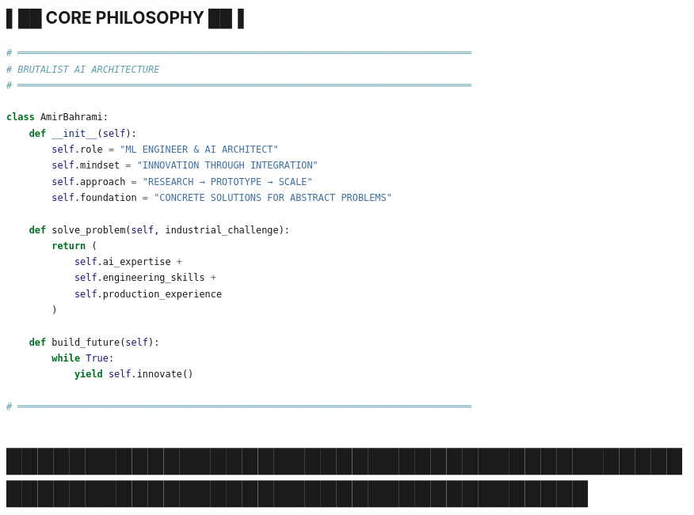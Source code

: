 ## ▌██ **CORE PHILOSOPHY** ██▐

```python
# ════════════════════════════════════════════════════════════════════════════════
# BRUTALIST AI ARCHITECTURE
# ════════════════════════════════════════════════════════════════════════════════

class AmirBahrami:
    def __init__(self):
        self.role = "ML ENGINEER & AI ARCHITECT"
        self.mindset = "INNOVATION THROUGH INTEGRATION"
        self.approach = "RESEARCH → PROTOTYPE → SCALE"
        self.foundation = "CONCRETE SOLUTIONS FOR ABSTRACT PROBLEMS"
        
    def solve_problem(self, industrial_challenge):
        return (
            self.ai_expertise + 
            self.engineering_skills + 
            self.production_experience
        )
        
    def build_future(self):
        while True:
            yield self.innovate()

# ════════════════════════════════════════════════════════════════════════════════
```

# ████████████████████████████████████████████████████████████████████████████████

<div align="center">
